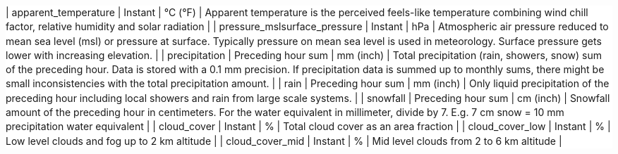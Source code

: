 | apparent_temperature                                                                                         | Instant             | °C (°F)                | Apparent temperature is the perceived feels-like temperature combining wind chill factor, relative humidity and solar radiation                                                                                                                                                                                                                                                                                                                                                                                                        |
| pressure_mslsurface_pressure                                                                                 | Instant             | hPa                    | Atmospheric air pressure reduced to mean sea level (msl) or pressure at surface. Typically pressure on mean sea level is used in meteorology. Surface pressure gets lower with increasing elevation.                                                                                                                                                                                                                                                                                                                                   |
| precipitation                                                                                                | Preceding hour sum  | mm (inch)              | Total precipitation (rain, showers, snow) sum of the preceding hour. Data is stored with a 0.1 mm precision. If precipitation data is summed up to monthly sums, there might be small inconsistencies with the total precipitation amount.                                                                                                                                                                                                                                                                                             |
| rain                                                                                                         | Preceding hour sum  | mm (inch)              | Only liquid precipitation of the preceding hour including local showers and rain from large scale systems.                                                                                                                                                                                                                                                                                                                                                                                                                             |
| snowfall                                                                                                     | Preceding hour sum  | cm (inch)              | Snowfall amount of the preceding hour in centimeters. For the water equivalent in millimeter, divide by 7. E.g. 7 cm snow = 10 mm precipitation water equivalent                                                                                                                                                                                                                                                                                                                                                                       |
| cloud_cover                                                                                                  | Instant             | %                      | Total cloud cover as an area fraction                                                                                                                                                                                                                                                                                                                                                                                                                                                                                                  |
| cloud_cover_low                                                                                              | Instant             | %                      | Low level clouds and fog up to 2 km altitude                                                                                                                                                                                                                                                                                                                                                                                                                                                                                           |
| cloud_cover_mid                                                                                              | Instant             | %                      | Mid level clouds from 2 to 6 km altitude                                                                                                                                                                                                                                                                                                                                                                                                                                                                                               |